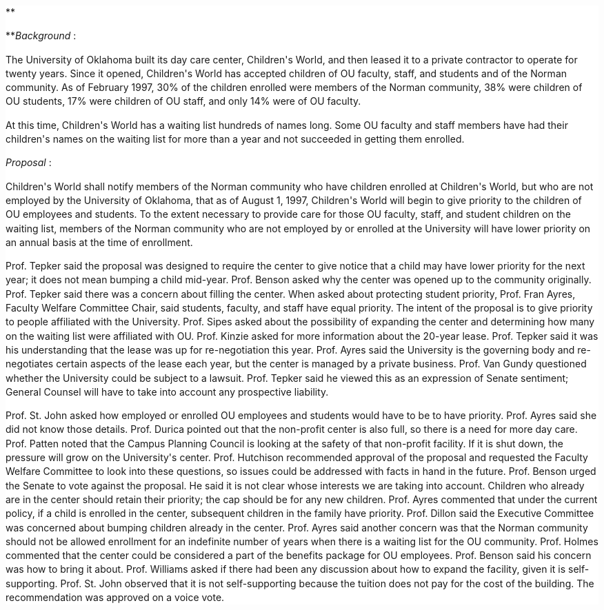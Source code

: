 **

**_Background_ :

The University of Oklahoma built its day care center, Children's World, and
then leased it to a private contractor to operate for twenty years. Since it
opened, Children's World has accepted children of OU faculty, staff, and
students and of the Norman community. As of February 1997, 30% of the children
enrolled were members of the Norman community, 38% were children of OU
students, 17% were children of OU staff, and only 14% were of OU faculty.

At this time, Children's World has a waiting list hundreds of names long. Some
OU faculty and staff members have had their children's names on the waiting
list for more than a year and not succeeded in getting them enrolled.

_Proposal_ :

Children's World shall notify members of the Norman community who have
children enrolled at Children's World, but who are not employed by the
University of Oklahoma, that as of August 1, 1997, Children's World will begin
to give priority to the children of OU employees and students. To the extent
necessary to provide care for those OU faculty, staff, and student children on
the waiting list, members of the Norman community who are not employed by or
enrolled at the University will have lower priority on an annual basis at the
time of enrollment.

Prof. Tepker said the proposal was designed to require the center to give
notice that a child may have lower priority for the next year; it does not
mean bumping a child mid-year. Prof. Benson asked why the center was opened up
to the community originally. Prof. Tepker said there was a concern about
filling the center. When asked about protecting student priority, Prof. Fran
Ayres, Faculty Welfare Committee Chair, said students, faculty, and staff have
equal priority. The intent of the proposal is to give priority to people
affiliated with the University. Prof. Sipes asked about the possibility of
expanding the center and determining how many on the waiting list were
affiliated with OU. Prof. Kinzie asked for more information about the 20-year
lease. Prof. Tepker said it was his understanding that the lease was up for
re-negotiation this year. Prof. Ayres said the University is the governing
body and re-negotiates certain aspects of the lease each year, but the center
is managed by a private business. Prof. Van Gundy questioned whether the
University could be subject to a lawsuit. Prof. Tepker said he viewed this as
an expression of Senate sentiment; General Counsel will have to take into
account any prospective liability.

Prof. St. John asked how employed or enrolled OU employees and students would
have to be to have priority. Prof. Ayres said she did not know those details.
Prof. Durica pointed out that the non-profit center is also full, so there is
a need for more day care. Prof. Patten noted that the Campus Planning Council
is looking at the safety of that non-profit facility. If it is shut down, the
pressure will grow on the University's center. Prof. Hutchison recommended
approval of the proposal and requested the Faculty Welfare Committee to look
into these questions, so issues could be addressed with facts in hand in the
future. Prof. Benson urged the Senate to vote against the proposal. He said it
is not clear whose interests we are taking into account. Children who already
are in the center should retain their priority; the cap should be for any new
children. Prof. Ayres commented that under the current policy, if a child is
enrolled in the center, subsequent children in the family have priority. Prof.
Dillon said the Executive Committee was concerned about bumping children
already in the center. Prof. Ayres said another concern was that the Norman
community should not be allowed enrollment for an indefinite number of years
when there is a waiting list for the OU community. Prof. Holmes commented that
the center could be considered a part of the benefits package for OU
employees. Prof. Benson said his concern was how to bring it about. Prof.
Williams asked if there had been any discussion about how to expand the
facility, given it is self-supporting. Prof. St. John observed that it is not
self-supporting because the tuition does not pay for the cost of the building.
The recommendation was approved on a voice vote.